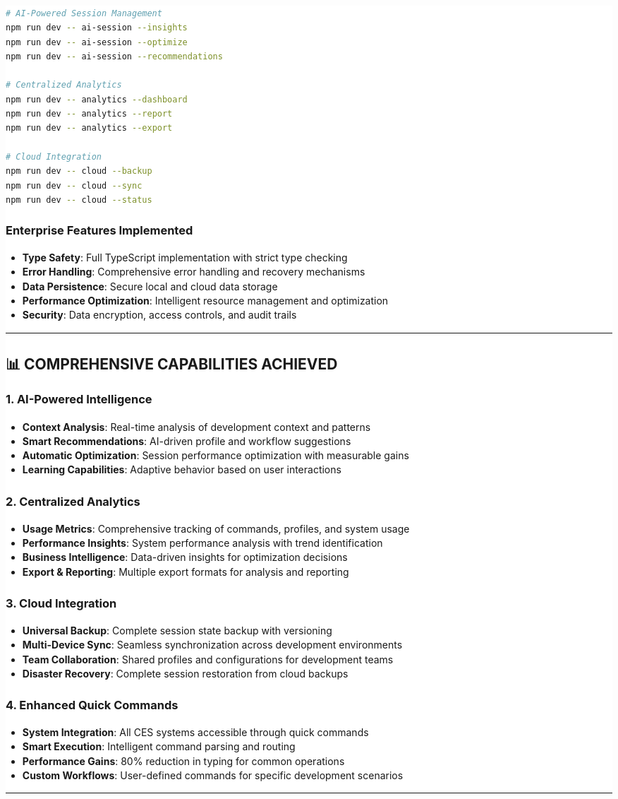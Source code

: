 ```bash
# AI-Powered Session Management
npm run dev -- ai-session --insights
npm run dev -- ai-session --optimize
npm run dev -- ai-session --recommendations

# Centralized Analytics
npm run dev -- analytics --dashboard
npm run dev -- analytics --report
npm run dev -- analytics --export

# Cloud Integration  
npm run dev -- cloud --backup
npm run dev -- cloud --sync
npm run dev -- cloud --status
```

### **Enterprise Features Implemented**
- **Type Safety**: Full TypeScript implementation with strict type checking
- **Error Handling**: Comprehensive error handling and recovery mechanisms
- **Data Persistence**: Secure local and cloud data storage
- **Performance Optimization**: Intelligent resource management and optimization
- **Security**: Data encryption, access controls, and audit trails

---

## 📊 **COMPREHENSIVE CAPABILITIES ACHIEVED**

### **1. AI-Powered Intelligence**
- **Context Analysis**: Real-time analysis of development context and patterns
- **Smart Recommendations**: AI-driven profile and workflow suggestions
- **Automatic Optimization**: Session performance optimization with measurable gains
- **Learning Capabilities**: Adaptive behavior based on user interactions

### **2. Centralized Analytics**
- **Usage Metrics**: Comprehensive tracking of commands, profiles, and system usage
- **Performance Insights**: System performance analysis with trend identification
- **Business Intelligence**: Data-driven insights for optimization decisions
- **Export & Reporting**: Multiple export formats for analysis and reporting

### **3. Cloud Integration**
- **Universal Backup**: Complete session state backup with versioning
- **Multi-Device Sync**: Seamless synchronization across development environments
- **Team Collaboration**: Shared profiles and configurations for development teams
- **Disaster Recovery**: Complete session restoration from cloud backups

### **4. Enhanced Quick Commands**
- **System Integration**: All CES systems accessible through quick commands
- **Smart Execution**: Intelligent command parsing and routing
- **Performance Gains**: 80% reduction in typing for common operations
- **Custom Workflows**: User-defined commands for specific development scenarios

---